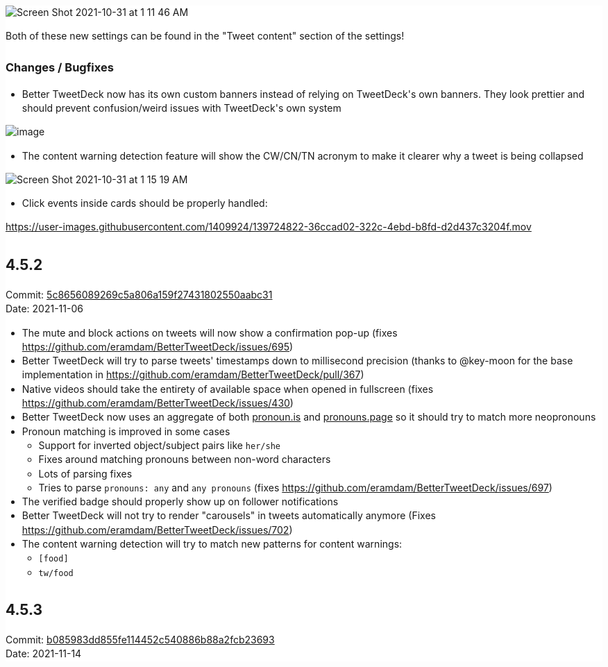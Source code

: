 ![Screen Shot 2021-10-31 at 1 11 46 AM](https://user-images.githubusercontent.com/1409924/139574065-d710c598-381e-4285-9c3e-68fe6e8b68d9.png)

Both of these new settings can be found in the "Tweet content" section of the settings!

### Changes / Bugfixes

- Better TweetDeck now has its own custom banners instead of relying on TweetDeck's own banners. They look prettier and should prevent confusion/weird issues with TweetDeck's own system

![image](https://user-images.githubusercontent.com/1409924/139723327-aacd7dfb-7086-4d26-bbe2-f31ab17f1a55.png)

- The content warning detection feature will show the CW/CN/TN acronym to make it clearer why a tweet is being collapsed

![Screen Shot 2021-10-31 at 1 15 19 AM](https://user-images.githubusercontent.com/1409924/139574193-775eac97-8e9e-4453-abd1-a5d3a0173a7a.png)

- Click events inside cards should be properly handled:

https://user-images.githubusercontent.com/1409924/139724822-36ccad02-322c-4ebd-b8fd-d2d437c3204f.mov

## 4.5.2

Commit: [5c8656089269c5a806a159f27431802550aabc31](https://github.com/eramdam/BetterTweetDeck/commit/5c8656089269c5a806a159f27431802550aabc31)  
Date: 2021-11-06

- The mute and block actions on tweets will now show a confirmation pop-up (fixes https://github.com/eramdam/BetterTweetDeck/issues/695)
- Better TweetDeck will try to parse tweets' timestamps down to millisecond precision (thanks to @key-moon for the base implementation in https://github.com/eramdam/BetterTweetDeck/pull/367)
- Native videos should take the entirety of available space when opened in fullscreen (fixes https://github.com/eramdam/BetterTweetDeck/issues/430)
- Better TweetDeck now uses an aggregate of both [pronoun.is](http://pronoun.is/all-pronouns) and [pronouns.page](https://en.pronouns.page/pronouns) so it should try to match more neopronouns
- Pronoun matching is improved in some cases
  - Support for inverted object/subject pairs like `her/she`
  - Fixes around matching pronouns between non-word characters
  - Lots of parsing fixes
  - Tries to parse `pronouns: any` and `any pronouns` (fixes https://github.com/eramdam/BetterTweetDeck/issues/697)
- The verified badge should properly show up on follower notifications
- Better TweetDeck will not try to render "carousels" in tweets automatically anymore (Fixes https://github.com/eramdam/BetterTweetDeck/issues/702)
- The content warning detection will try to match new patterns for content warnings:
  - `[food]`
  - `tw/food`

## 4.5.3

Commit: [b085983dd855fe114452c540886b88a2fcb23693](https://github.com/eramdam/BetterTweetDeck/commit/b085983dd855fe114452c540886b88a2fcb23693)  
Date: 2021-11-14


[^1]: All of that assumes that Twitter even stays around long enough 🙃 "Thanks" Elon Musk.